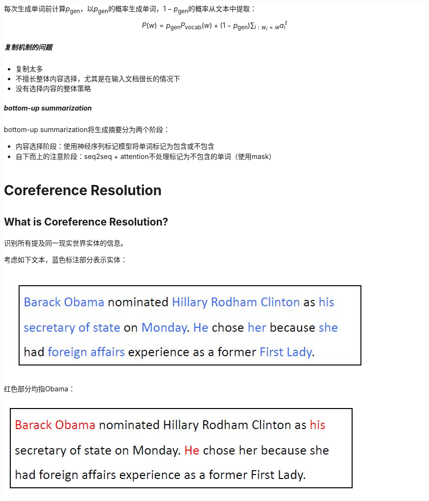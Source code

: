 每次生成单词前计算$p_{\text {gen}}$，以$p_{\text {gen}}$的概率生成单词，$1-p_{\text {gen}}$的概率从文本中提取：
$$
P(w)=p_{\mathrm{gen}} P_{\mathrm{vocab}}(w)+\left(1-p_{\mathrm{gen}}\right) \sum_{i: w_{i}=w} a_{i}^{t}
$$

##### 复制机制的问题

- 复制太多
- 不擅长整体内容选择，尤其是在输入文档很长的情况下
- 没有选择内容的整体策略

##### bottom-up summarization

bottom-up summarization将生成摘要分为两个阶段：

- 内容选择阶段：使用神经序列标记模型将单词标记为包含或不包含
- 自下而上的注意阶段：seq2seq + attention不处理标记为不包含的单词（使用mask）

# Coreference Resolution

## What is Coreference Resolution?

识别所有提及同一现实世界实体的信息。

考虑如下文本，蓝色标注部分表示实体：

![](./imgs_note/blue.jpg)

红色部分均指Obama：

![](./imgs_note/red.jpg)
